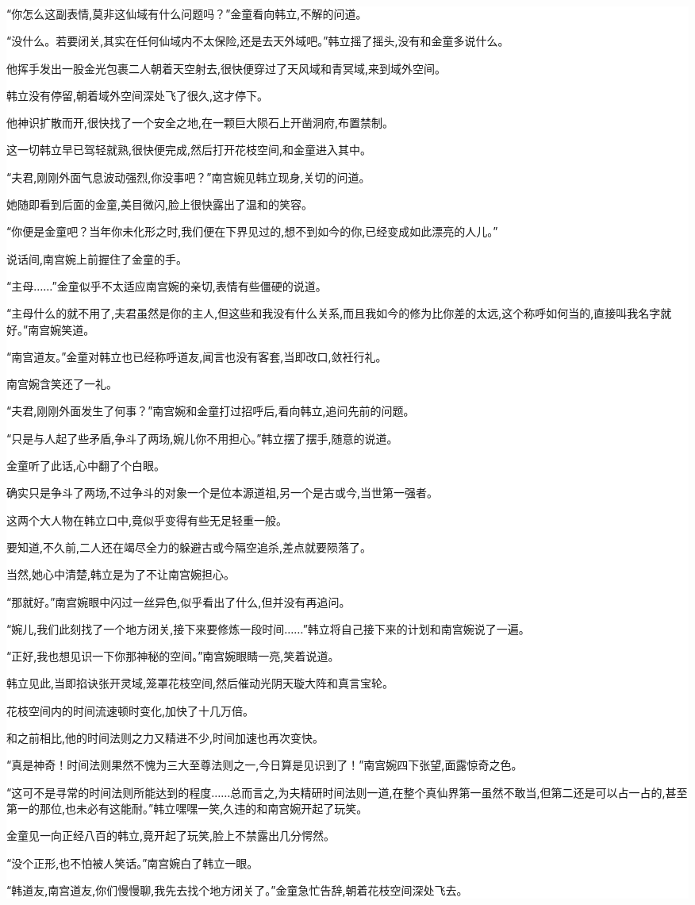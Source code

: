 
“你怎么这副表情,莫非这仙域有什么问题吗？”金童看向韩立,不解的问道。

“没什么。若要闭关,其实在任何仙域内不太保险,还是去天外域吧。”韩立摇了摇头,没有和金童多说什么。

他挥手发出一股金光包裹二人朝着天空射去,很快便穿过了天风域和青冥域,来到域外空间。

韩立没有停留,朝着域外空间深处飞了很久,这才停下。

他神识扩散而开,很快找了一个安全之地,在一颗巨大陨石上开凿洞府,布置禁制。

这一切韩立早已驾轻就熟,很快便完成,然后打开花枝空间,和金童进入其中。

“夫君,刚刚外面气息波动强烈,你没事吧？”南宫婉见韩立现身,关切的问道。

她随即看到后面的金童,美目微闪,脸上很快露出了温和的笑容。

“你便是金童吧？当年你未化形之时,我们便在下界见过的,想不到如今的你,已经变成如此漂亮的人儿。”

说话间,南宫婉上前握住了金童的手。

“主母……”金童似乎不太适应南宫婉的亲切,表情有些僵硬的说道。

“主母什么的就不用了,夫君虽然是你的主人,但这些和我没有什么关系,而且我如今的修为比你差的太远,这个称呼如何当的,直接叫我名字就好。”南宫婉笑道。

“南宫道友。”金童对韩立也已经称呼道友,闻言也没有客套,当即改口,敛衽行礼。

南宫婉含笑还了一礼。

“夫君,刚刚外面发生了何事？”南宫婉和金童打过招呼后,看向韩立,追问先前的问题。

“只是与人起了些矛盾,争斗了两场,婉儿你不用担心。”韩立摆了摆手,随意的说道。

金童听了此话,心中翻了个白眼。

确实只是争斗了两场,不过争斗的对象一个是位本源道祖,另一个是古或今,当世第一强者。

这两个大人物在韩立口中,竟似乎变得有些无足轻重一般。

要知道,不久前,二人还在竭尽全力的躲避古或今隔空追杀,差点就要陨落了。

当然,她心中清楚,韩立是为了不让南宫婉担心。

“那就好。”南宫婉眼中闪过一丝异色,似乎看出了什么,但并没有再追问。

“婉儿,我们此刻找了一个地方闭关,接下来要修炼一段时间……”韩立将自己接下来的计划和南宫婉说了一遍。

“正好,我也想见识一下你那神秘的空间。”南宫婉眼睛一亮,笑着说道。

韩立见此,当即掐诀张开灵域,笼罩花枝空间,然后催动光阴天璇大阵和真言宝轮。

花枝空间内的时间流速顿时变化,加快了十几万倍。

和之前相比,他的时间法则之力又精进不少,时间加速也再次变快。

“真是神奇！时间法则果然不愧为三大至尊法则之一,今日算是见识到了！”南宫婉四下张望,面露惊奇之色。

“这可不是寻常的时间法则所能达到的程度……总而言之,为夫精研时间法则一道,在整个真仙界第一虽然不敢当,但第二还是可以占一占的,甚至第一的那位,也未必有这能耐。”韩立嘿嘿一笑,久违的和南宫婉开起了玩笑。

金童见一向正经八百的韩立,竟开起了玩笑,脸上不禁露出几分愕然。

“没个正形,也不怕被人笑话。”南宫婉白了韩立一眼。

“韩道友,南宫道友,你们慢慢聊,我先去找个地方闭关了。”金童急忙告辞,朝着花枝空间深处飞去。
